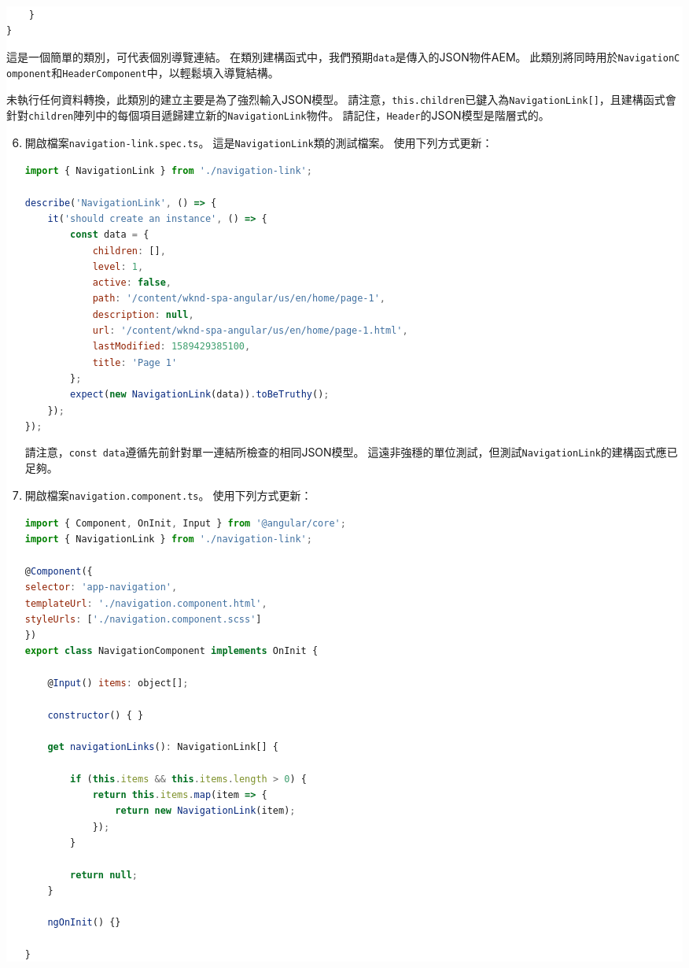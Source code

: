    ```js
       }
   }
   ```

   這是一個簡單的類別，可代表個別導覽連結。 在類別建構函式中，我們預期`data`是傳入的JSON物件AEM。 此類別將同時用於`NavigationComponent`和`HeaderComponent`中，以輕鬆填入導覽結構。

   未執行任何資料轉換，此類別的建立主要是為了強烈輸入JSON模型。 請注意，`this.children`已鍵入為`NavigationLink[]`，且建構函式會針對`children`陣列中的每個項目遞歸建立新的`NavigationLink`物件。 請記住，`Header`的JSON模型是階層式的。

6. 開啟檔案`navigation-link.spec.ts`。 這是`NavigationLink`類的測試檔案。 使用下列方式更新：

   ```js
   import { NavigationLink } from './navigation-link';
   
   describe('NavigationLink', () => {
       it('should create an instance', () => {
           const data = {
               children: [],
               level: 1,
               active: false,
               path: '/content/wknd-spa-angular/us/en/home/page-1',
               description: null,
               url: '/content/wknd-spa-angular/us/en/home/page-1.html',
               lastModified: 1589429385100,
               title: 'Page 1'
           };
           expect(new NavigationLink(data)).toBeTruthy();
       });
   });
   ```

   請注意，`const data`遵循先前針對單一連結所檢查的相同JSON模型。 這遠非強穩的單位測試，但測試`NavigationLink`的建構函式應已足夠。

7. 開啟檔案`navigation.component.ts`。 使用下列方式更新：

   ```js
   import { Component, OnInit, Input } from '@angular/core';
   import { NavigationLink } from './navigation-link';
   
   @Component({
   selector: 'app-navigation',
   templateUrl: './navigation.component.html',
   styleUrls: ['./navigation.component.scss']
   })
   export class NavigationComponent implements OnInit {
   
       @Input() items: object[];
   
       constructor() { }
   
       get navigationLinks(): NavigationLink[] {
   
           if (this.items && this.items.length > 0) {
               return this.items.map(item => {
                   return new NavigationLink(item);
               });
           }
   
           return null;
       }
   
       ngOnInit() {}
   
   }
   ```
